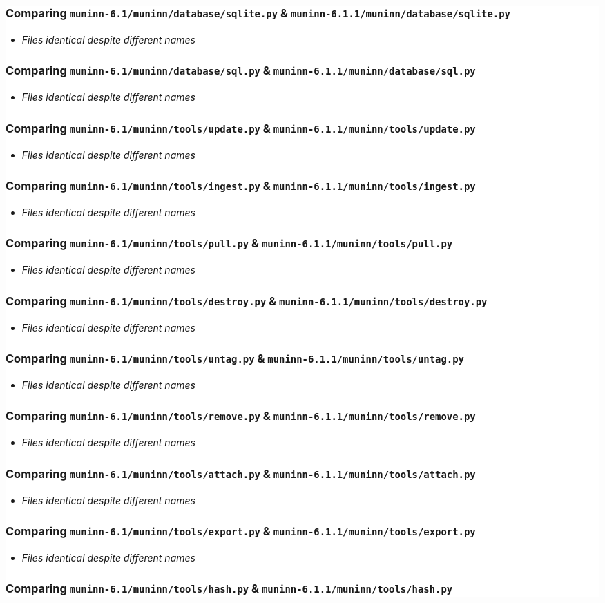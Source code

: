 ### Comparing `muninn-6.1/muninn/database/sqlite.py` & `muninn-6.1.1/muninn/database/sqlite.py`

 * *Files identical despite different names*

### Comparing `muninn-6.1/muninn/database/sql.py` & `muninn-6.1.1/muninn/database/sql.py`

 * *Files identical despite different names*

### Comparing `muninn-6.1/muninn/tools/update.py` & `muninn-6.1.1/muninn/tools/update.py`

 * *Files identical despite different names*

### Comparing `muninn-6.1/muninn/tools/ingest.py` & `muninn-6.1.1/muninn/tools/ingest.py`

 * *Files identical despite different names*

### Comparing `muninn-6.1/muninn/tools/pull.py` & `muninn-6.1.1/muninn/tools/pull.py`

 * *Files identical despite different names*

### Comparing `muninn-6.1/muninn/tools/destroy.py` & `muninn-6.1.1/muninn/tools/destroy.py`

 * *Files identical despite different names*

### Comparing `muninn-6.1/muninn/tools/untag.py` & `muninn-6.1.1/muninn/tools/untag.py`

 * *Files identical despite different names*

### Comparing `muninn-6.1/muninn/tools/remove.py` & `muninn-6.1.1/muninn/tools/remove.py`

 * *Files identical despite different names*

### Comparing `muninn-6.1/muninn/tools/attach.py` & `muninn-6.1.1/muninn/tools/attach.py`

 * *Files identical despite different names*

### Comparing `muninn-6.1/muninn/tools/export.py` & `muninn-6.1.1/muninn/tools/export.py`

 * *Files identical despite different names*

### Comparing `muninn-6.1/muninn/tools/hash.py` & `muninn-6.1.1/muninn/tools/hash.py`
